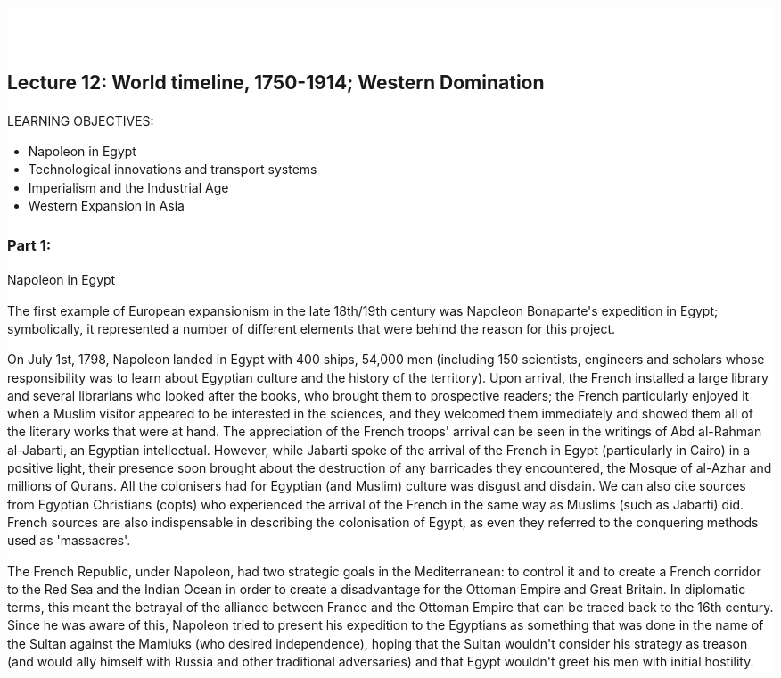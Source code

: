 <br>
<br>

## Lecture 12: World timeline, 1750-1914; Western Domination

LEARNING OBJECTIVES:
- Napoleon in Egypt
- Technological innovations and transport systems
- Imperialism and the Industrial Age
- Western Expansion in Asia

### Part 1:

Napoleon in Egypt

The first example of European expansionism in the late 18th/19th
century was Napoleon Bonaparte's expedition in Egypt;
symbolically, it represented a number of different elements that were
behind the reason for this project.

On July 1st, 1798, Napoleon landed in Egypt with 400 ships,
54,000 men (including 150 scientists, engineers and scholars whose
responsibility was to learn about Egyptian culture and the history of
the territory). Upon arrival, the French installed a large library and
several librarians who looked after the books, who brought them to
prospective readers; the French particularly enjoyed it when a Muslim
visitor appeared to be interested in the sciences, and they welcomed
them immediately and showed them all of the literary works that were at
hand. The appreciation of the French troops' arrival can be seen in the
writings of Abd al-Rahman al-Jabarti, an Egyptian intellectual. However,
while Jabarti spoke of the arrival of the French in Egypt (particularly
in Cairo) in a positive light, their presence soon brought about the
destruction of any barricades they encountered, the Mosque of al-Azhar
and millions of Qurans. All the colonisers had for Egyptian (and Muslim)
culture was disgust and disdain. We can also cite sources from Egyptian
Christians (copts) who experienced the arrival of the French in the same
way as Muslims (such as Jabarti) did. French sources are also
indispensable in describing the colonisation of Egypt, as even they
referred to the conquering methods used as 'massacres'.

The French Republic, under Napoleon, had two strategic goals in the
Mediterranean: to control it and to create a French corridor to
the Red Sea and the Indian Ocean in order to create a disadvantage
for the Ottoman Empire and Great Britain. In diplomatic terms, this
meant the betrayal of the alliance between France and the Ottoman Empire
that can be traced back to the 16th century. Since he was aware
of this, Napoleon tried to present his expedition to the Egyptians as
something that was done in the name of the Sultan against the Mamluks
(who desired independence), hoping that the Sultan wouldn't consider his
strategy as treason (and would ally himself with Russia and other
traditional adversaries) and that Egypt wouldn't greet his men with
initial hostility.

